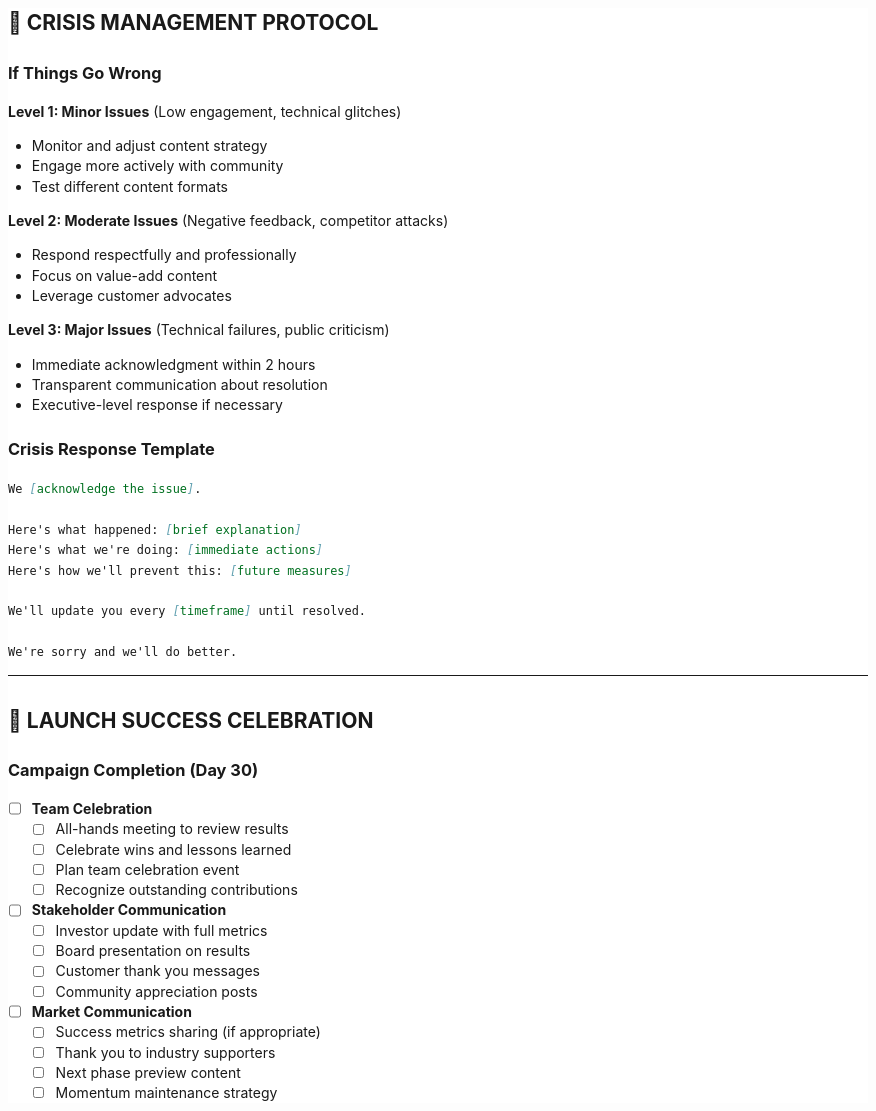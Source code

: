 
## 🚨 **CRISIS MANAGEMENT PROTOCOL**

### **If Things Go Wrong**

**Level 1: Minor Issues** (Low engagement, technical glitches)
- Monitor and adjust content strategy
- Engage more actively with community
- Test different content formats

**Level 2: Moderate Issues** (Negative feedback, competitor attacks)
- Respond respectfully and professionally
- Focus on value-add content
- Leverage customer advocates

**Level 3: Major Issues** (Technical failures, public criticism)
- Immediate acknowledgment within 2 hours
- Transparent communication about resolution
- Executive-level response if necessary

### **Crisis Response Template**
```markdown
We [acknowledge the issue].

Here's what happened: [brief explanation]
Here's what we're doing: [immediate actions]
Here's how we'll prevent this: [future measures]

We'll update you every [timeframe] until resolved.

We're sorry and we'll do better.
```

---

## 🎉 **LAUNCH SUCCESS CELEBRATION**

### **Campaign Completion (Day 30)**
- [ ] **Team Celebration**
  - [ ] All-hands meeting to review results
  - [ ] Celebrate wins and lessons learned
  - [ ] Plan team celebration event
  - [ ] Recognize outstanding contributions

- [ ] **Stakeholder Communication**
  - [ ] Investor update with full metrics
  - [ ] Board presentation on results
  - [ ] Customer thank you messages
  - [ ] Community appreciation posts

- [ ] **Market Communication**
  - [ ] Success metrics sharing (if appropriate)
  - [ ] Thank you to industry supporters
  - [ ] Next phase preview content
  - [ ] Momentum maintenance strategy
